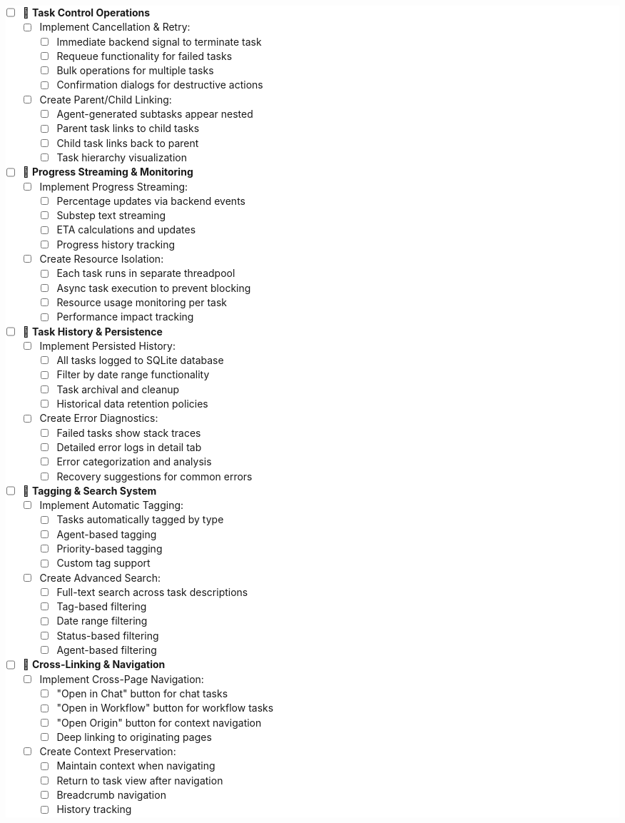 - [ ] 🔴 **Task Control Operations**
  - [ ] Implement Cancellation & Retry:
    - [ ] Immediate backend signal to terminate task
    - [ ] Requeue functionality for failed tasks
    - [ ] Bulk operations for multiple tasks
    - [ ] Confirmation dialogs for destructive actions
  - [ ] Create Parent/Child Linking:
    - [ ] Agent-generated subtasks appear nested
    - [ ] Parent task links to child tasks
    - [ ] Child task links back to parent
    - [ ] Task hierarchy visualization

- [ ] 🔴 **Progress Streaming & Monitoring**
  - [ ] Implement Progress Streaming:
    - [ ] Percentage updates via backend events
    - [ ] Substep text streaming
    - [ ] ETA calculations and updates
    - [ ] Progress history tracking
  - [ ] Create Resource Isolation:
    - [ ] Each task runs in separate threadpool
    - [ ] Async task execution to prevent blocking
    - [ ] Resource usage monitoring per task
    - [ ] Performance impact tracking

- [ ] 🔴 **Task History & Persistence**
  - [ ] Implement Persisted History:
    - [ ] All tasks logged to SQLite database
    - [ ] Filter by date range functionality
    - [ ] Task archival and cleanup
    - [ ] Historical data retention policies
  - [ ] Create Error Diagnostics:
    - [ ] Failed tasks show stack traces
    - [ ] Detailed error logs in detail tab
    - [ ] Error categorization and analysis
    - [ ] Recovery suggestions for common errors

- [ ] 🔴 **Tagging & Search System**
  - [ ] Implement Automatic Tagging:
    - [ ] Tasks automatically tagged by type
    - [ ] Agent-based tagging
    - [ ] Priority-based tagging
    - [ ] Custom tag support
  - [ ] Create Advanced Search:
    - [ ] Full-text search across task descriptions
    - [ ] Tag-based filtering
    - [ ] Date range filtering
    - [ ] Status-based filtering
    - [ ] Agent-based filtering

- [ ] 🔴 **Cross-Linking & Navigation**
  - [ ] Implement Cross-Page Navigation:
    - [ ] "Open in Chat" button for chat tasks
    - [ ] "Open in Workflow" button for workflow tasks
    - [ ] "Open Origin" button for context navigation
    - [ ] Deep linking to originating pages
  - [ ] Create Context Preservation:
    - [ ] Maintain context when navigating
    - [ ] Return to task view after navigation
    - [ ] Breadcrumb navigation
    - [ ] History tracking
